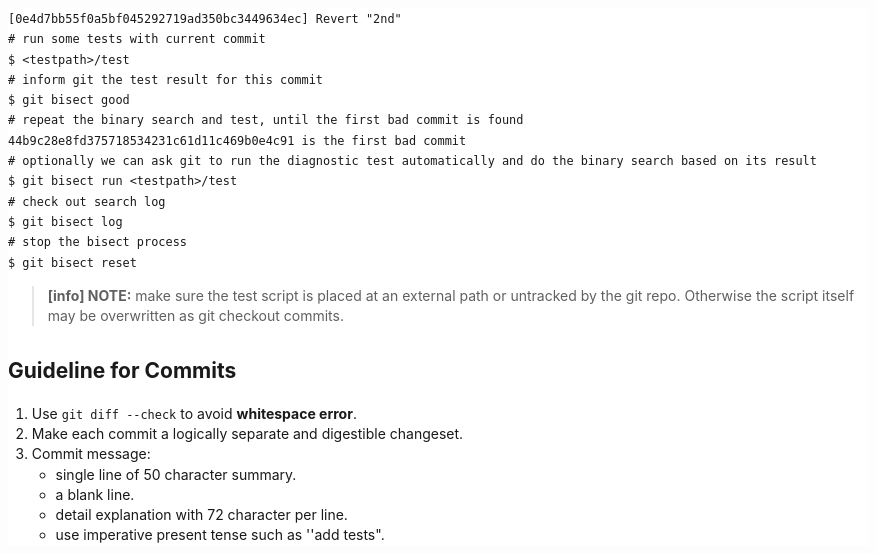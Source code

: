 ```shell
[0e4d7bb55f0a5bf045292719ad350bc3449634ec] Revert "2nd"
# run some tests with current commit
$ <testpath>/test
# inform git the test result for this commit
$ git bisect good
# repeat the binary search and test, until the first bad commit is found
44b9c28e8fd375718534231c61d11c469b0e4c91 is the first bad commit
# optionally we can ask git to run the diagnostic test automatically and do the binary search based on its result
$ git bisect run <testpath>/test
# check out search log
$ git bisect log
# stop the bisect process
$ git bisect reset
```

> **[info] NOTE:** make sure the test script is placed at an external path or untracked by the git repo. Otherwise the script itself may be overwritten as git checkout commits. 

## Guideline for Commits

1. Use `git diff --check` to avoid **whitespace error**.
2. Make each commit a logically separate and digestible changeset. 
3. Commit message: 
   - single line of 50 character summary. 
   - a blank line. 
   - detail explanation with 72 character per line. 
   - use imperative present tense such as ''add tests". 